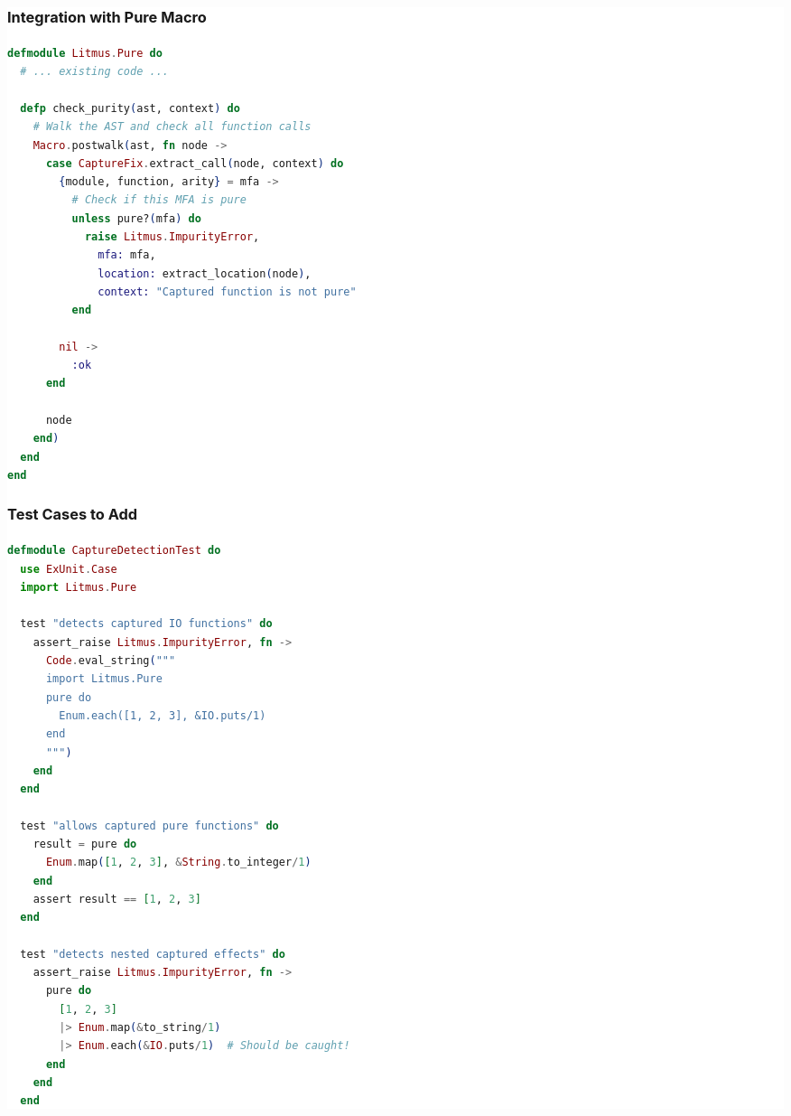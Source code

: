 ### Integration with Pure Macro

```elixir
defmodule Litmus.Pure do
  # ... existing code ...

  defp check_purity(ast, context) do
    # Walk the AST and check all function calls
    Macro.postwalk(ast, fn node ->
      case CaptureFix.extract_call(node, context) do
        {module, function, arity} = mfa ->
          # Check if this MFA is pure
          unless pure?(mfa) do
            raise Litmus.ImpurityError,
              mfa: mfa,
              location: extract_location(node),
              context: "Captured function is not pure"
          end

        nil ->
          :ok
      end

      node
    end)
  end
end
```

### Test Cases to Add

```elixir
defmodule CaptureDetectionTest do
  use ExUnit.Case
  import Litmus.Pure

  test "detects captured IO functions" do
    assert_raise Litmus.ImpurityError, fn ->
      Code.eval_string("""
      import Litmus.Pure
      pure do
        Enum.each([1, 2, 3], &IO.puts/1)
      end
      """)
    end
  end

  test "allows captured pure functions" do
    result = pure do
      Enum.map([1, 2, 3], &String.to_integer/1)
    end
    assert result == [1, 2, 3]
  end

  test "detects nested captured effects" do
    assert_raise Litmus.ImpurityError, fn ->
      pure do
        [1, 2, 3]
        |> Enum.map(&to_string/1)
        |> Enum.each(&IO.puts/1)  # Should be caught!
      end
    end
  end

```